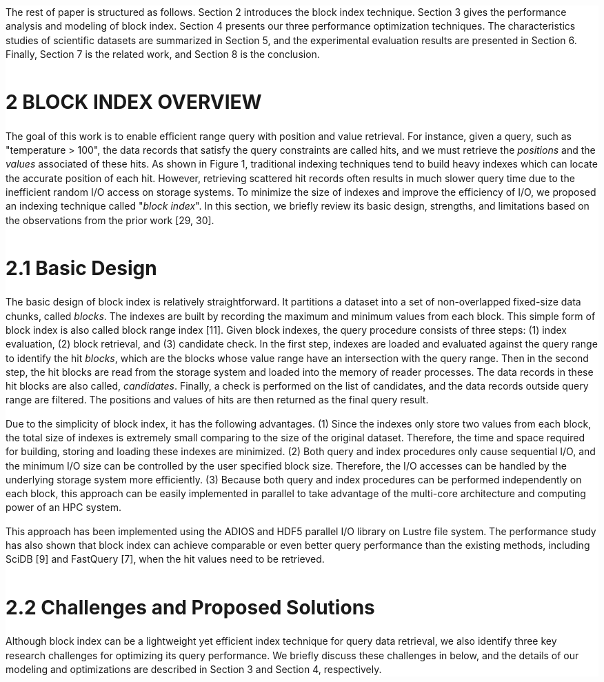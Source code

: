 The rest of paper is structured as follows. Section 2 introduces the block index technique. Section 3 gives the performance analysis and modeling of block index. Section 4 presents our three performance optimization techniques. The characteristics studies of scientific datasets are summarized in Section 5, and the experimental evaluation results are presented in Section 6. Finally, Section 7 is the related work, and Section 8 is the conclusion.

# **2 BLOCK INDEX OVERVIEW**

The goal of this work is to enable efficient range query with position and value retrieval. For instance, given a query, such as "temperature > 100", the data records that satisfy the query constraints are called hits, and we must retrieve the *positions* and the *values* associated of these hits. As shown in Figure 1, traditional indexing techniques tend to build heavy indexes which can locate the accurate position of each hit. However, retrieving scattered hit records often results in much slower query time due to the inefficient random I/O access on storage systems. To minimize the size of indexes and improve the efficiency of I/O, we proposed an indexing technique called "*block index*". In this section, we briefly review its basic design, strengths, and limitations based on the observations from the prior work [29, 30].

# **2.1 Basic Design**

The basic design of block index is relatively straightforward. It partitions a dataset into a set of non-overlapped fixed-size data chunks, called *blocks*. The indexes are built by recording the maximum and minimum values from each block. This simple form of block index is also called block range index [11]. Given block indexes, the query procedure consists of three steps: (1) index evaluation, (2) block retrieval, and (3) candidate check. In the first step, indexes are loaded and evaluated against the query range to identify the hit *blocks*, which are the blocks whose value range have an intersection with the query range. Then in the second step, the hit blocks are read from the storage system and loaded into the memory of reader processes. The data records in these hit blocks are also called, *candidates*. Finally, a check is performed on the list of candidates, and the data records outside query range are filtered. The positions and values of hits are then returned as the final query result.

Due to the simplicity of block index, it has the following advantages. (1) Since the indexes only store two values from each block, the total size of indexes is extremely small comparing to the size of the original dataset. Therefore, the time and space required for building, storing and loading these indexes are minimized. (2) Both query and index procedures only cause sequential I/O, and the minimum I/O size can be controlled by the user specified block size. Therefore, the I/O accesses can be handled by the underlying storage system more efficiently. (3) Because both query and index procedures can be performed independently on each block, this approach can be easily implemented in parallel to take advantage of the multi-core architecture and computing power of an HPC system.

This approach has been implemented using the ADIOS and HDF5 parallel I/O library on Lustre file system. The performance study has also shown that block index can achieve comparable or even better query performance than the existing methods, including SciDB [9] and FastQuery [7], when the hit values need to be retrieved.

# **2.2 Challenges and Proposed Solutions**

Although block index can be a lightweight yet efficient index technique for query data retrieval, we also identify three key research challenges for optimizing its query performance. We briefly discuss these challenges in below, and the details of our modeling and optimizations are described in Section 3 and Section 4, respectively.
